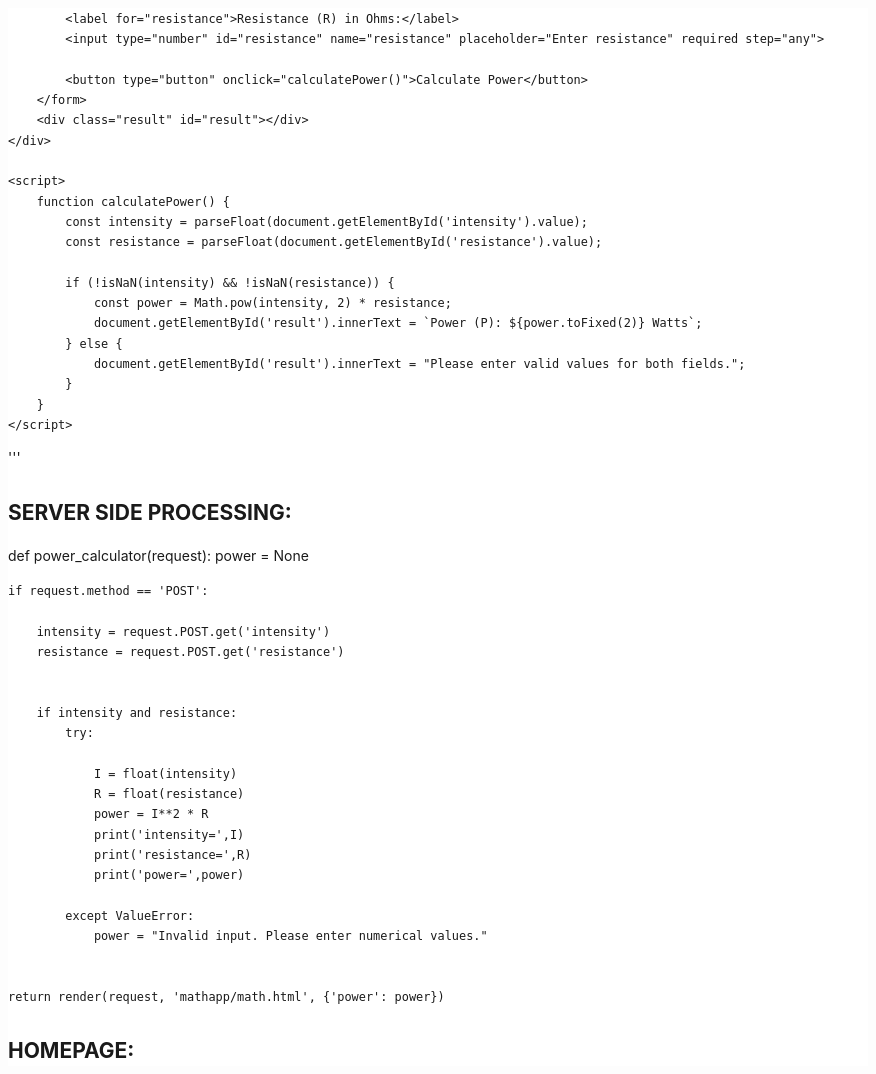             <label for="resistance">Resistance (R) in Ohms:</label>
            <input type="number" id="resistance" name="resistance" placeholder="Enter resistance" required step="any">

            <button type="button" onclick="calculatePower()">Calculate Power</button>
        </form>
        <div class="result" id="result"></div>
    </div>

    <script>
        function calculatePower() {
            const intensity = parseFloat(document.getElementById('intensity').value);
            const resistance = parseFloat(document.getElementById('resistance').value);

            if (!isNaN(intensity) && !isNaN(resistance)) {
                const power = Math.pow(intensity, 2) * resistance;
                document.getElementById('result').innerText = `Power (P): ${power.toFixed(2)} Watts`;
            } else {
                document.getElementById('result').innerText = "Please enter valid values for both fields.";
            }
        }
    </script>
</body>
</html>
'''

## SERVER SIDE PROCESSING:

def power_calculator(request):
    power = None  

    if request.method == 'POST':
        
        intensity = request.POST.get('intensity')
        resistance = request.POST.get('resistance')

        
        if intensity and resistance:
            try:
            
                I = float(intensity)
                R = float(resistance)
                power = I**2 * R
                print('intensity=',I)
                print('resistance=',R)
                print('power=',power)  

            except ValueError:
                power = "Invalid input. Please enter numerical values."

    
    return render(request, 'mathapp/math.html', {'power': power})
## HOMEPAGE: